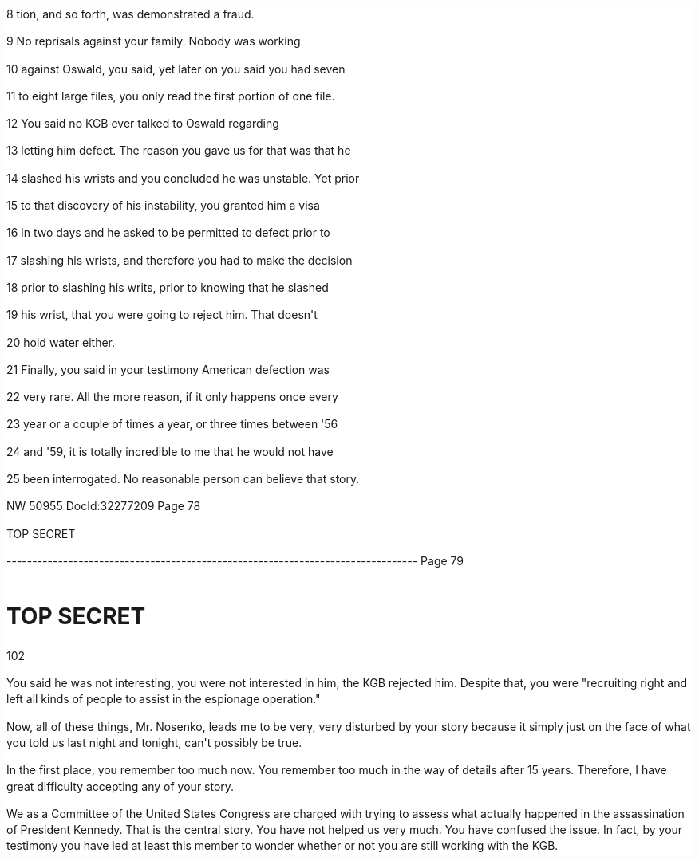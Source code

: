 8 tion, and so forth, was demonstrated a fraud.

9 No reprisals against your family. Nobody was working

10 against Oswald, you said, yet later on you said you had seven

11 to eight large files, you only read the first portion of one
file.

12 You said no KGB ever talked to Oswald regarding

13 letting him defect. The reason you gave us for that was that he

14 slashed his wrists and you concluded he was unstable. Yet prior

15 to that discovery of his instability, you granted him a visa

16 in two days and he asked to be permitted to defect prior to

17 slashing his wrists, and therefore you had to make the decision

18 prior to slashing his writs, prior to knowing that he slashed

19 his wrist, that you were going to reject him. That doesn't

20 hold water either.

21 Finally, you said in your testimony American defection was

22 very rare. All the more reason, if it only happens once every

23 year or a couple of times a year, or three times between '56

24 and '59, it is totally incredible to me that he would not have

25 been interrogated. No reasonable person can believe that story.

NW 50955 DocId:32277209 Page 78

TOP SECRET


-------------------------------------------------------------------------------- Page 79

# TOP SECRET

102

You said he was not interesting, you were not interested in him, the KGB rejected him. Despite that, you were "recruiting right and left all kinds of people to assist in the espionage operation."

Now, all of these things, Mr. Nosenko, leads me to be very, very disturbed by your story because it simply just on the face of what you told us last night and tonight, can't possibly be true.

In the first place, you remember too much now. You remember too much in the way of details after 15 years. Therefore, I have great difficulty accepting any of your story.

We as a Committee of the United States Congress are charged with trying to assess what actually happened in the assassination of President Kennedy. That is the central story. You have not helped us very much. You have confused the issue. In fact, by your testimony you have led at least this member to wonder whether or not you are still working with the KGB.
